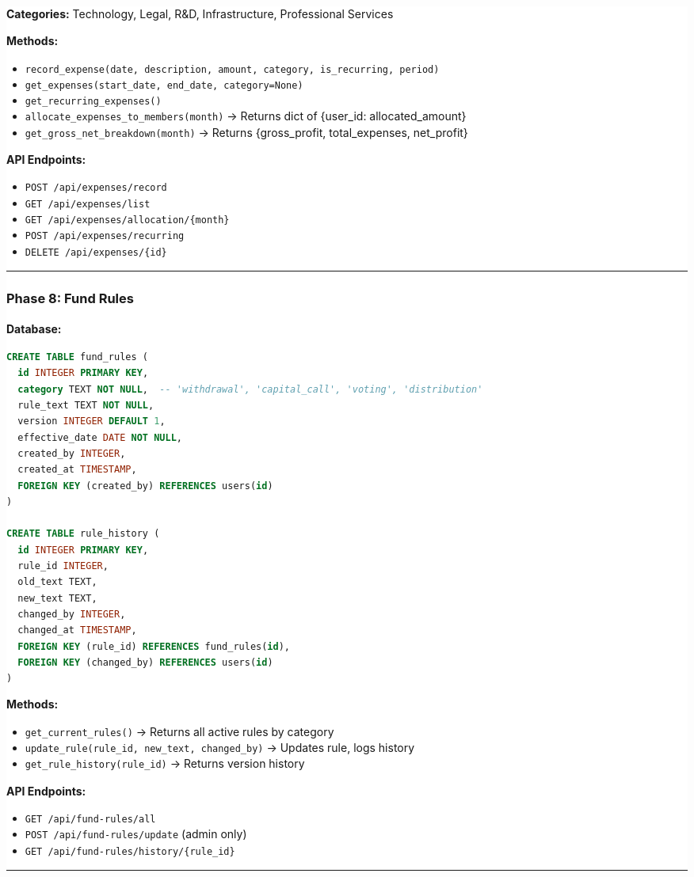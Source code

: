 **Categories:** Technology, Legal, R&D, Infrastructure, Professional Services

**Methods:**
- `record_expense(date, description, amount, category, is_recurring, period)`
- `get_expenses(start_date, end_date, category=None)`
- `get_recurring_expenses()`
- `allocate_expenses_to_members(month)` → Returns dict of {user_id: allocated_amount}
- `get_gross_net_breakdown(month)` → Returns {gross_profit, total_expenses, net_profit}

**API Endpoints:**
- `POST /api/expenses/record`
- `GET /api/expenses/list`
- `GET /api/expenses/allocation/{month}`
- `POST /api/expenses/recurring`
- `DELETE /api/expenses/{id}`

---

### **Phase 8: Fund Rules**

**Database:**
```sql
CREATE TABLE fund_rules (
  id INTEGER PRIMARY KEY,
  category TEXT NOT NULL,  -- 'withdrawal', 'capital_call', 'voting', 'distribution'
  rule_text TEXT NOT NULL,
  version INTEGER DEFAULT 1,
  effective_date DATE NOT NULL,
  created_by INTEGER,
  created_at TIMESTAMP,
  FOREIGN KEY (created_by) REFERENCES users(id)
)

CREATE TABLE rule_history (
  id INTEGER PRIMARY KEY,
  rule_id INTEGER,
  old_text TEXT,
  new_text TEXT,
  changed_by INTEGER,
  changed_at TIMESTAMP,
  FOREIGN KEY (rule_id) REFERENCES fund_rules(id),
  FOREIGN KEY (changed_by) REFERENCES users(id)
)
```

**Methods:**
- `get_current_rules()` → Returns all active rules by category
- `update_rule(rule_id, new_text, changed_by)` → Updates rule, logs history
- `get_rule_history(rule_id)` → Returns version history

**API Endpoints:**
- `GET /api/fund-rules/all`
- `POST /api/fund-rules/update` (admin only)
- `GET /api/fund-rules/history/{rule_id}`

---